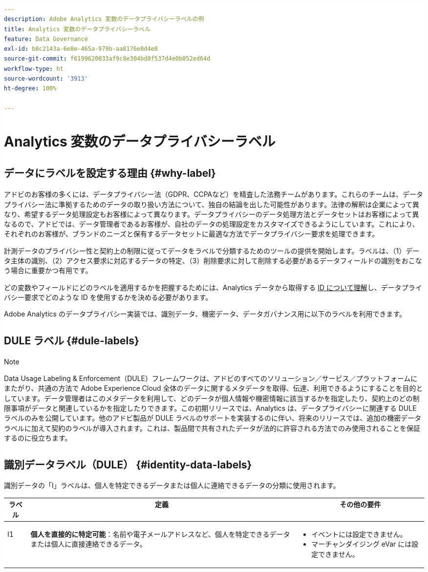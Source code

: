 ```yaml
---
description: Adobe Analytics 変数のデータプライバシーラベルの例
title: Analytics 変数のデータプライバシーラベル
feature: Data Governance
exl-id: b8c2143a-6e8e-465a-979b-aa8176e8d4e8
source-git-commit: f6199620033af9c8e304bd0f537d4e0b052ed64d
workflow-type: ht
source-wordcount: '3913'
ht-degree: 100%

---
```


# Analytics 変数のデータプライバシーラベル

## データにラベルを設定する理由  {#why-label}

アドビのお客様の多くには、データプライバシー法（GDPR、CCPAなど）を精査した法務チームがあります。これらのチームは、データプライバシー法に準拠するためのデータの取り扱い方法について、独自の結論を出した可能性があります。法律の解釈は企業によって異なり、希望するデータ処理設定もお客様によって異なります。データプライバシーのデータ処理方法とデータセットはお客様によって異なるので、アドビでは、データ管理者であるお客様が、自社のデータの処理設定をカスタマイズできるようにしています。これにより、それぞれのお客様が、ブランドのニーズと保有するデータセットに最適な方法でデータプライバシー要求を処理できます。

計測データのプライバシー性と契約上の制限に従ってデータをラベルで分類するためのツールの提供を開始します。ラベルは、（1）データ主体の識別、（2）アクセス要求に対応するデータの特定、（3）削除要求に対して削除する必要があるデータフィールドの識別をおこなう場合に重要かつ有用です。

どの変数やフィールドにどのラベルを適用するかを把握するためには、Analytics データから取得する [ID について理解](/help/admin/c-data-governance/gdpr-analytics-ids.md)し、データプライバシー要求でどのような ID を使用するかを決める必要があります。

Adobe Analytics のデータプライバシー実装では、識別データ、機密データ、データガバナンス用に以下のラベルを利用できます。

## DULE ラベル {#dule-labels}

>[!NOTE]
>
>Data Usage Labeling &amp; Enforcement（DULE）フレームワークは、アドビのすべてのソリューション／サービス／プラットフォームにまたがり、共通の方法で Adobe Experience Cloud 全体のデータに関するメタデータを取得、伝達、利用できるようにすることを目的としています。データ管理者はこのメタデータを利用して、どのデータが個人情報や機密情報に該当するかを指定したり、契約上のどの制限事項がデータと関連しているかを指定したりできます。この初期リリースでは、Analytics は、データプライバシーに関連する DULE ラベルのみを公開しています。他のアドビ製品が DULE ラベルのサポートを実装するのに伴い、将来のリリースでは、追加の機密データラベルに加えて契約のラベルが導入されます。これは、製品間で共有されたデータが法的に許容される方法でのみ使用されることを保証するのに役立ちます。

## 識別データラベル（DULE） {#identity-data-labels}

識別データの「I」ラベルは、個人を特定できるデータまたは個人に連絡できるデータの分類に使用されます。

<table id="table_6B5368D714424E52835D5DFE189BD080"> 
 <thead> 
  <tr> 
   <th colname="col1" class="entry"> ラベル </th> 
   <th colname="col2" class="entry"> 定義 </th> 
   <th colname="col3" class="entry"> その他の要件 </th> 
  </tr>
 </thead>
 <tbody> 
  <tr> 
   <td colname="col1"> <p>I1 </p> </td> 
   <td colname="col2"> <p><b>個人を直接的に特定可能</b>：名前や電子メールアドレスなど、個人を特定できるデータまたは個人に直接連絡できるデータ。 </p> </td> 
   <td colname="col3"> 
    <ul id="ul_4E2AD59D119E40D28B869D0BB63B9FD9"> 
     <li id="li_AC3E99B57E3A4AE2A12BE219680AFC58">イベントには設定できません。 </li> 
     <li id="li_BB66992863C8402F8D58656293F31E71">マーチャンダイジング eVar には設定できません。 </li> 
    </ul> </td> 
  </tr> 